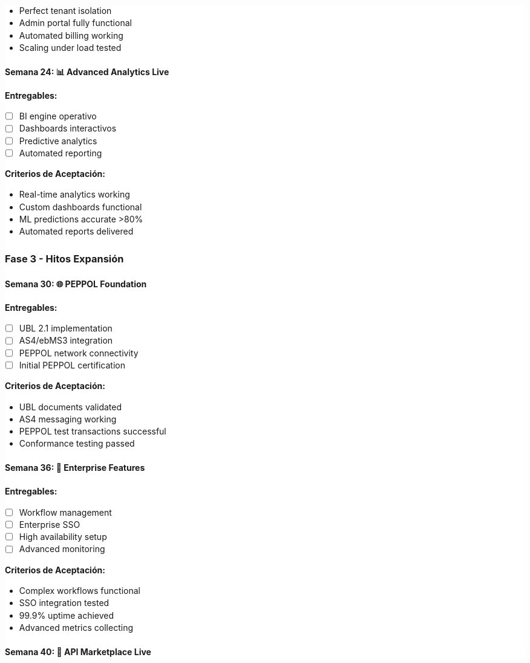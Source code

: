 - Perfect tenant isolation
- Admin portal fully functional
- Automated billing working
- Scaling under load tested

#### Semana 24: 📊 Advanced Analytics Live

**Entregables:**

- [ ] BI engine operativo
- [ ] Dashboards interactivos
- [ ] Predictive analytics
- [ ] Automated reporting

**Criterios de Aceptación:**

- Real-time analytics working
- Custom dashboards functional
- ML predictions accurate >80%
- Automated reports delivered

### Fase 3 - Hitos Expansión

#### Semana 30: 🌐 PEPPOL Foundation

**Entregables:**

- [ ] UBL 2.1 implementation
- [ ] AS4/ebMS3 integration
- [ ] PEPPOL network connectivity
- [ ] Initial PEPPOL certification

**Criterios de Aceptación:**

- UBL documents validated
- AS4 messaging working
- PEPPOL test transactions successful
- Conformance testing passed

#### Semana 36: 🏢 Enterprise Features

**Entregables:**

- [ ] Workflow management
- [ ] Enterprise SSO
- [ ] High availability setup
- [ ] Advanced monitoring

**Criterios de Aceptación:**

- Complex workflows functional
- SSO integration tested
- 99.9% uptime achieved
- Advanced metrics collecting

#### Semana 40: 🛒 API Marketplace Live
